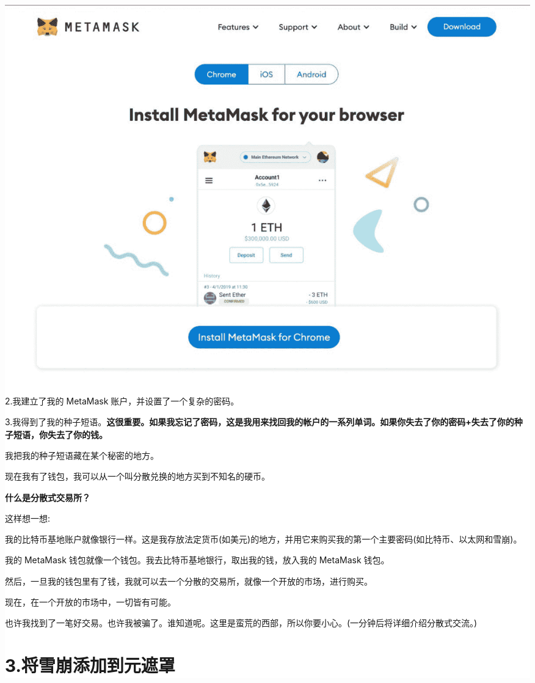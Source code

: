 ![](img/1eff359a6322007857c240dd7566d092.png)

2.我建立了我的 MetaMask 账户，并设置了一个复杂的密码。

3.我得到了我的种子短语。**这很重要。如果我忘记了密码，这是我用来找回我的帐户的一系列单词。如果你失去了你的密码+失去了你的种子短语，你失去了你的钱。**

我把我的种子短语藏在某个秘密的地方。

现在我有了钱包，我可以从一个叫分散兑换的地方买到不知名的硬币。

**什么是分散式交易所？**

这样想一想:

我的比特币基地账户就像银行一样。这是我存放法定货币(如美元)的地方，并用它来购买我的第一个主要密码(如比特币、以太网和雪崩)。

我的 MetaMask 钱包就像一个钱包。我去比特币基地银行，取出我的钱，放入我的 MetaMask 钱包。

然后，一旦我的钱包里有了钱，我就可以去一个分散的交易所，就像一个开放的市场，进行购买。

现在，在一个开放的市场中，一切皆有可能。

也许我找到了一笔好交易。也许我被骗了。谁知道呢。这里是蛮荒的西部，所以你要小心。(一分钟后将详细介绍分散式交流。)

# 3.将雪崩添加到元遮罩
